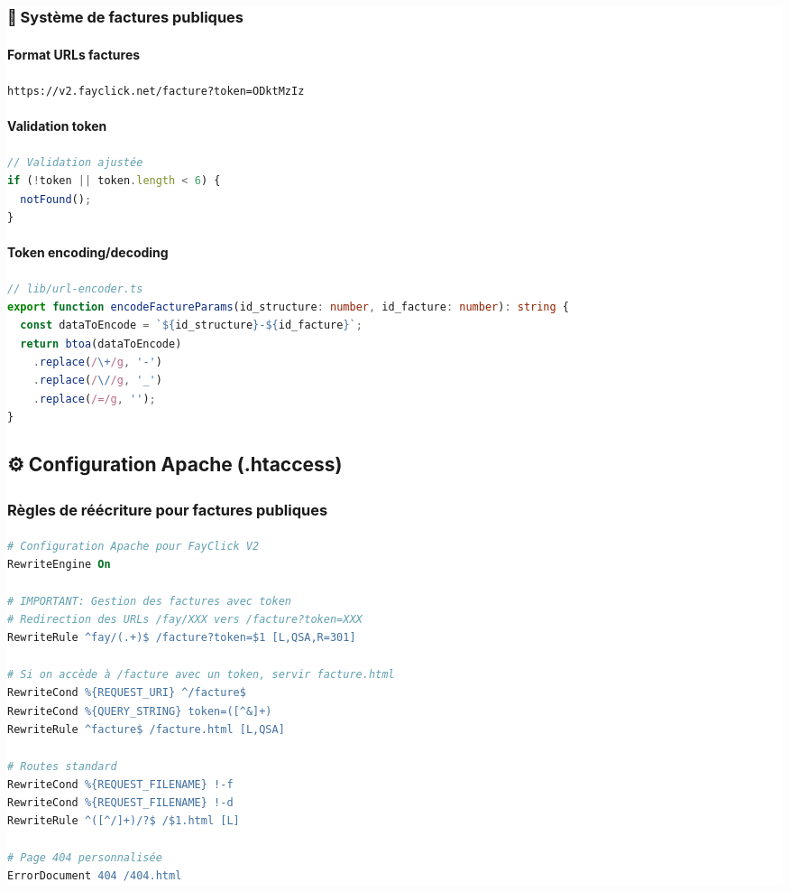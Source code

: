 ### 🎫 Système de factures publiques

#### Format URLs factures
```
https://v2.fayclick.net/facture?token=ODktMzIz
```

#### Validation token
```typescript
// Validation ajustée
if (!token || token.length < 6) {
  notFound();
}
```

#### Token encoding/decoding
```typescript
// lib/url-encoder.ts
export function encodeFactureParams(id_structure: number, id_facture: number): string {
  const dataToEncode = `${id_structure}-${id_facture}`;
  return btoa(dataToEncode)
    .replace(/\+/g, '-')
    .replace(/\//g, '_')
    .replace(/=/g, '');
}
```

## ⚙️ Configuration Apache (.htaccess)

### Règles de réécriture pour factures publiques

```apache
# Configuration Apache pour FayClick V2
RewriteEngine On

# IMPORTANT: Gestion des factures avec token
# Redirection des URLs /fay/XXX vers /facture?token=XXX
RewriteRule ^fay/(.+)$ /facture?token=$1 [L,QSA,R=301]

# Si on accède à /facture avec un token, servir facture.html
RewriteCond %{REQUEST_URI} ^/facture$
RewriteCond %{QUERY_STRING} token=([^&]+)
RewriteRule ^facture$ /facture.html [L,QSA]

# Routes standard
RewriteCond %{REQUEST_FILENAME} !-f
RewriteCond %{REQUEST_FILENAME} !-d
RewriteRule ^([^/]+)/?$ /$1.html [L]

# Page 404 personnalisée
ErrorDocument 404 /404.html
```
